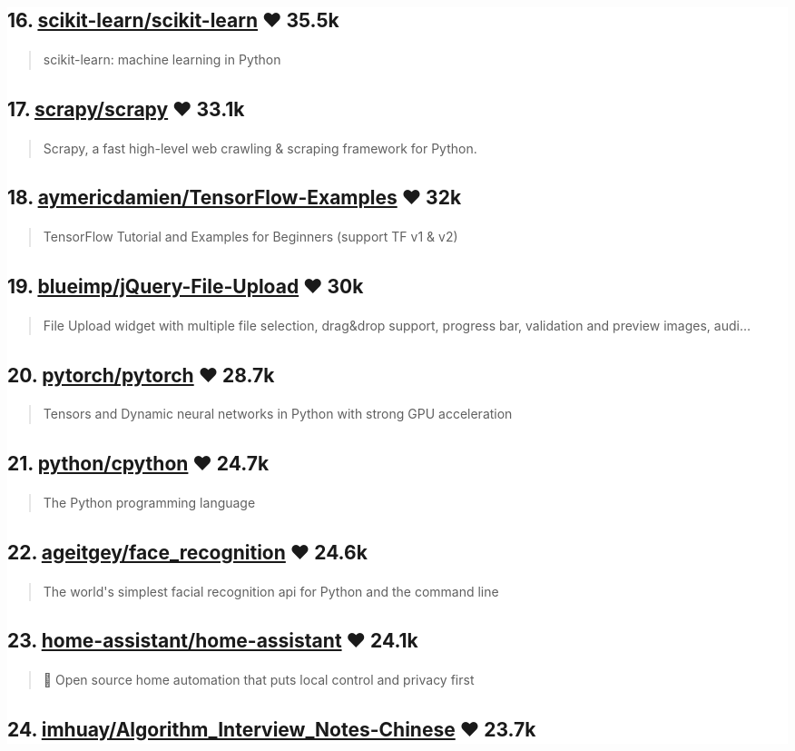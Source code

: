 ## 16. [scikit-learn/scikit-learn](http://github.com/scikit-learn/scikit-learn)  ♥️ 35.5k
         
> scikit-learn: machine learning in Python
 

## 17. [scrapy/scrapy](http://github.com/scrapy/scrapy)  ♥️ 33.1k
         
> Scrapy, a fast high-level web crawling & scraping framework for Python.
       

## 18. [aymericdamien/TensorFlow-Examples](http://github.com/aymericdamien/TensorFlow-Examples)  ♥️ 32k
         
> TensorFlow Tutorial and Examples for Beginners (support TF v1 & v2)
       

## 19. [blueimp/jQuery-File-Upload](http://github.com/blueimp/jQuery-File-Upload)  ♥️ 30k
         
> File Upload widget with multiple file selection, drag&drop support, progress bar, validation and preview images, audi…
       

## 20. [pytorch/pytorch](http://github.com/pytorch/pytorch)  ♥️ 28.7k
         
> Tensors and Dynamic neural networks in Python with strong GPU acceleration
       


## 21. [python/cpython](http://github.com/python/cpython)  ♥️ 24.7k
         
> The Python programming language
       

## 22. [ageitgey/face_recognition](http://github.com/ageitgey/face_recognition)  ♥️ 24.6k
         
> The world's simplest facial recognition api for Python and the command line
       

## 23. [home-assistant/home-assistant](http://github.com/home-assistant/home-assistant)  ♥️ 24.1k
         
> 🏡 Open source home automation that puts local control and privacy first
       

## 24. [imhuay/Algorithm_Interview_Notes-Chinese](http://github.com/imhuay/Algorithm_Interview_Notes-Chinese)  ♥️ 23.7k
         